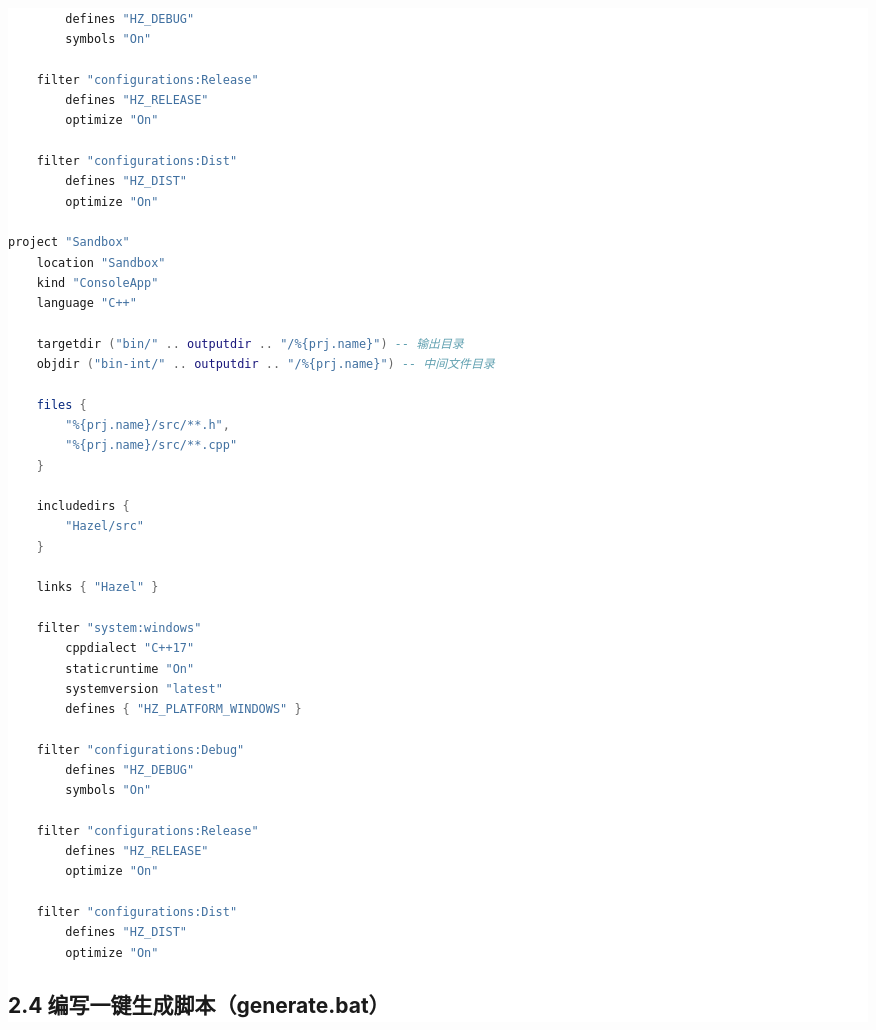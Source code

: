 ```lua
        defines "HZ_DEBUG"
        symbols "On"

    filter "configurations:Release"
        defines "HZ_RELEASE"
        optimize "On"

    filter "configurations:Dist"
        defines "HZ_DIST"
        optimize "On"

project "Sandbox"
    location "Sandbox"
    kind "ConsoleApp"
    language "C++"

    targetdir ("bin/" .. outputdir .. "/%{prj.name}") -- 输出目录
    objdir ("bin-int/" .. outputdir .. "/%{prj.name}") -- 中间文件目录

    files {
        "%{prj.name}/src/**.h",
        "%{prj.name}/src/**.cpp"
    }

    includedirs {
        "Hazel/src"
    }

    links { "Hazel" }

    filter "system:windows"
        cppdialect "C++17"
        staticruntime "On"
        systemversion "latest"
        defines { "HZ_PLATFORM_WINDOWS" }

    filter "configurations:Debug"
        defines "HZ_DEBUG"
        symbols "On"

    filter "configurations:Release"
        defines "HZ_RELEASE"
        optimize "On"

    filter "configurations:Dist"
        defines "HZ_DIST"
        optimize "On" 
```

## 2.4 编写一键生成脚本（generate.bat）

